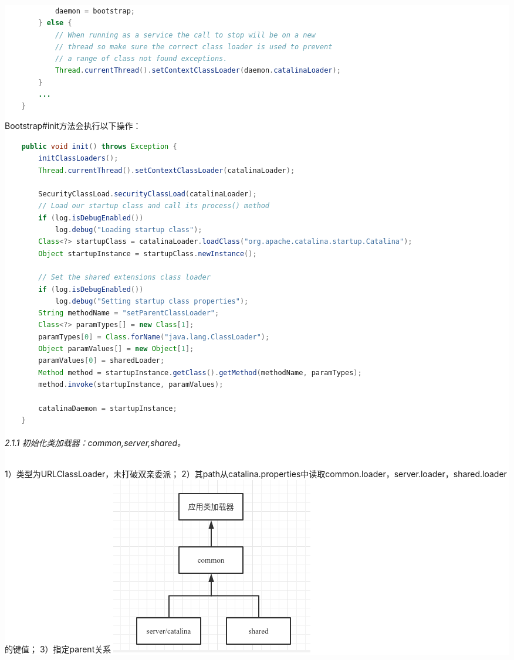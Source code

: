 ```java
            daemon = bootstrap;
        } else {
            // When running as a service the call to stop will be on a new
            // thread so make sure the correct class loader is used to prevent
            // a range of class not found exceptions.
            Thread.currentThread().setContextClassLoader(daemon.catalinaLoader);
        }
        ...
    }
```
Bootstrap#init方法会执行以下操作：
```java
    public void init() throws Exception {
        initClassLoaders();
        Thread.currentThread().setContextClassLoader(catalinaLoader);

        SecurityClassLoad.securityClassLoad(catalinaLoader);
        // Load our startup class and call its process() method
        if (log.isDebugEnabled())
            log.debug("Loading startup class");
        Class<?> startupClass = catalinaLoader.loadClass("org.apache.catalina.startup.Catalina");
        Object startupInstance = startupClass.newInstance();

        // Set the shared extensions class loader
        if (log.isDebugEnabled())
            log.debug("Setting startup class properties");
        String methodName = "setParentClassLoader";
        Class<?> paramTypes[] = new Class[1];
        paramTypes[0] = Class.forName("java.lang.ClassLoader");
        Object paramValues[] = new Object[1];
        paramValues[0] = sharedLoader;
        Method method = startupInstance.getClass().getMethod(methodName, paramTypes);
        method.invoke(startupInstance, paramValues);

        catalinaDaemon = startupInstance;
    }
```
###### 2.1.1 初始化类加载器：common,server,shared。
1）类型为URLClassLoader，未打破双亲委派；
2）其path从catalina.properties中读取common.loader，server.loader，shared.loader的键值；
3）指定parent关系
![image.png](../../src/main/resources/picture/1240-20210115040348595.png)
